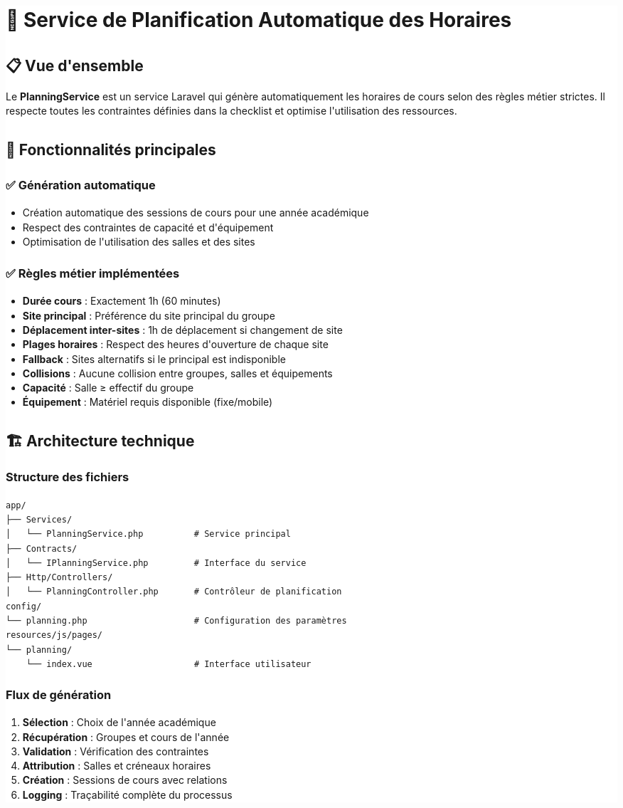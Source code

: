 # 🚀 Service de Planification Automatique des Horaires

## 📋 Vue d'ensemble

Le **PlanningService** est un service Laravel qui génère automatiquement les horaires de cours selon des règles métier strictes. Il respecte toutes les contraintes définies dans la checklist et optimise l'utilisation des ressources.

## 🎯 Fonctionnalités principales

### ✅ Génération automatique
- Création automatique des sessions de cours pour une année académique
- Respect des contraintes de capacité et d'équipement
- Optimisation de l'utilisation des salles et des sites

### ✅ Règles métier implémentées
- **Durée cours** : Exactement 1h (60 minutes)
- **Site principal** : Préférence du site principal du groupe
- **Déplacement inter-sites** : 1h de déplacement si changement de site
- **Plages horaires** : Respect des heures d'ouverture de chaque site
- **Fallback** : Sites alternatifs si le principal est indisponible
- **Collisions** : Aucune collision entre groupes, salles et équipements
- **Capacité** : Salle ≥ effectif du groupe
- **Équipement** : Matériel requis disponible (fixe/mobile)

## 🏗️ Architecture technique

### Structure des fichiers
```
app/
├── Services/
│   └── PlanningService.php          # Service principal
├── Contracts/
│   └── IPlanningService.php         # Interface du service
├── Http/Controllers/
│   └── PlanningController.php       # Contrôleur de planification
config/
└── planning.php                     # Configuration des paramètres
resources/js/pages/
└── planning/
    └── index.vue                    # Interface utilisateur
```

### Flux de génération
1. **Sélection** : Choix de l'année académique
2. **Récupération** : Groupes et cours de l'année
3. **Validation** : Vérification des contraintes
4. **Attribution** : Salles et créneaux horaires
5. **Création** : Sessions de cours avec relations
6. **Logging** : Traçabilité complète du processus
